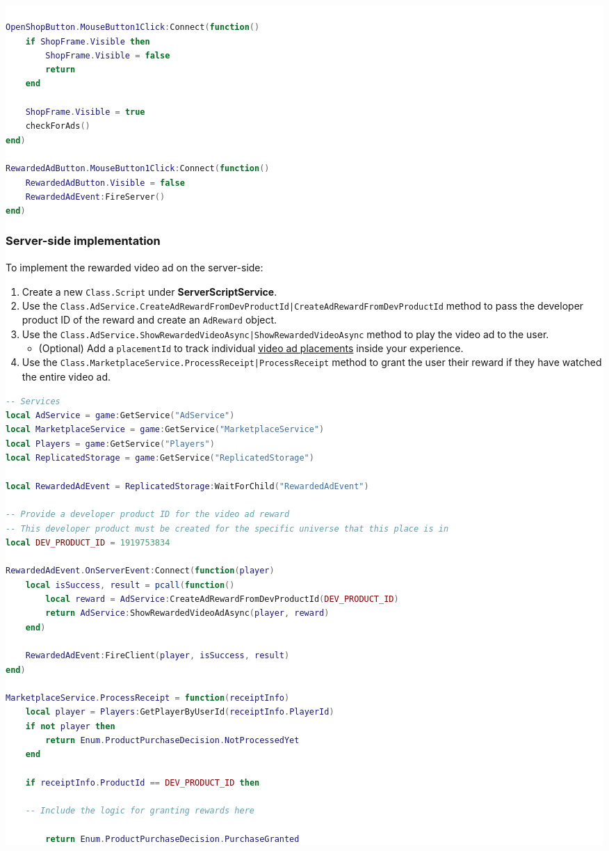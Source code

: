 ```lua title="Code example for rewarded video ad (Client)"

OpenShopButton.MouseButton1Click:Connect(function()
	if ShopFrame.Visible then
		ShopFrame.Visible = false
		return
	end

	ShopFrame.Visible = true
	checkForAds()
end)

RewardedAdButton.MouseButton1Click:Connect(function()
	RewardedAdButton.Visible = false
	RewardedAdEvent:FireServer()
end)
```

### Server-side implementation

To implement the rewarded video ad on the server-side:

1. Create a new `Class.Script` under **ServerScriptService**.
2. Use the `Class.AdService.CreateAdRewardFromDevProductId|CreateAdRewardFromDevProductId` method to pass the developer product ID of the reward and create an `AdReward` object.
3. Use the `Class.AdService.ShowRewardedVideoAsync|ShowRewardedVideoAsync` method to play the video ad to the user.
    - (Optional) Add a `placementId` to track individual [video ad placements](#placements) inside your experience.
4. Use the `Class.MarketplaceService.ProcessReceipt|ProcessReceipt` method to grant the user their reward if they have watched the entire video ad.

```lua title="Code example for rewarded video ad (Server)"
-- Services
local AdService = game:GetService("AdService")
local MarketplaceService = game:GetService("MarketplaceService")
local Players = game:GetService("Players")
local ReplicatedStorage = game:GetService("ReplicatedStorage")

local RewardedAdEvent = ReplicatedStorage:WaitForChild("RewardedAdEvent")

-- Provide a developer product ID for the video ad reward
-- This developer product must be created for the specific universe that this place is in
local DEV_PRODUCT_ID = 1919753834

RewardedAdEvent.OnServerEvent:Connect(function(player)
	local isSuccess, result = pcall(function()
		local reward = AdService:CreateAdRewardFromDevProductId(DEV_PRODUCT_ID)
		return AdService:ShowRewardedVideoAdAsync(player, reward)
	end)
	
	RewardedAdEvent:FireClient(player, isSuccess, result)
end)

MarketplaceService.ProcessReceipt = function(receiptInfo)
	local player = Players:GetPlayerByUserId(receiptInfo.PlayerId)
	if not player then
		return Enum.ProductPurchaseDecision.NotProcessedYet
	end

	if receiptInfo.ProductId == DEV_PRODUCT_ID then
		
    -- Include the logic for granting rewards here

		return Enum.ProductPurchaseDecision.PurchaseGranted
```
